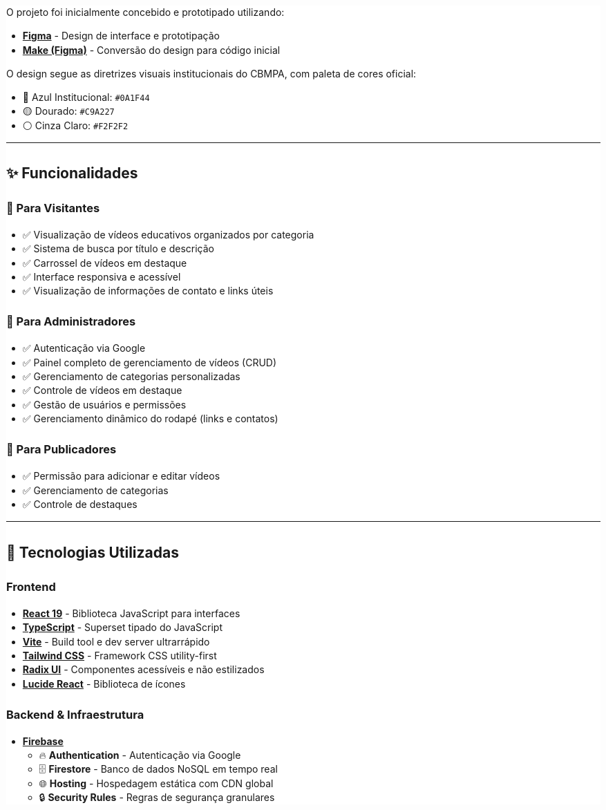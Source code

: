 O projeto foi inicialmente concebido e prototipado utilizando:

- **[Figma](https://www.figma.com/)** - Design de interface e prototipação
- **[Make (Figma)](https://www.figma.com/community)** - Conversão do design para código inicial

O design segue as diretrizes visuais institucionais do CBMPA, com paleta de cores oficial:
- 🔵 Azul Institucional: `#0A1F44`
- 🟡 Dourado: `#C9A227`
- ⚪ Cinza Claro: `#F2F2F2`

---

## ✨ Funcionalidades

### 👤 Para Visitantes
- ✅ Visualização de vídeos educativos organizados por categoria
- ✅ Sistema de busca por título e descrição
- ✅ Carrossel de vídeos em destaque
- ✅ Interface responsiva e acessível
- ✅ Visualização de informações de contato e links úteis

### 🔐 Para Administradores
- ✅ Autenticação via Google
- ✅ Painel completo de gerenciamento de vídeos (CRUD)
- ✅ Gerenciamento de categorias personalizadas
- ✅ Controle de vídeos em destaque
- ✅ Gestão de usuários e permissões
- ✅ Gerenciamento dinâmico do rodapé (links e contatos)

### 📝 Para Publicadores
- ✅ Permissão para adicionar e editar vídeos
- ✅ Gerenciamento de categorias
- ✅ Controle de destaques

---

## 🚀 Tecnologias Utilizadas

### Frontend
- **[React 19](https://react.dev/)** - Biblioteca JavaScript para interfaces
- **[TypeScript](https://www.typescriptlang.org/)** - Superset tipado do JavaScript
- **[Vite](https://vitejs.dev/)** - Build tool e dev server ultrarrápido
- **[Tailwind CSS](https://tailwindcss.com/)** - Framework CSS utility-first
- **[Radix UI](https://www.radix-ui.com/)** - Componentes acessíveis e não estilizados
- **[Lucide React](https://lucide.dev/)** - Biblioteca de ícones

### Backend & Infraestrutura
- **[Firebase](https://firebase.google.com/)**
  - 🔥 **Authentication** - Autenticação via Google
  - 🗄️ **Firestore** - Banco de dados NoSQL em tempo real
  - 🌐 **Hosting** - Hospedagem estática com CDN global
  - 🔒 **Security Rules** - Regras de segurança granulares

